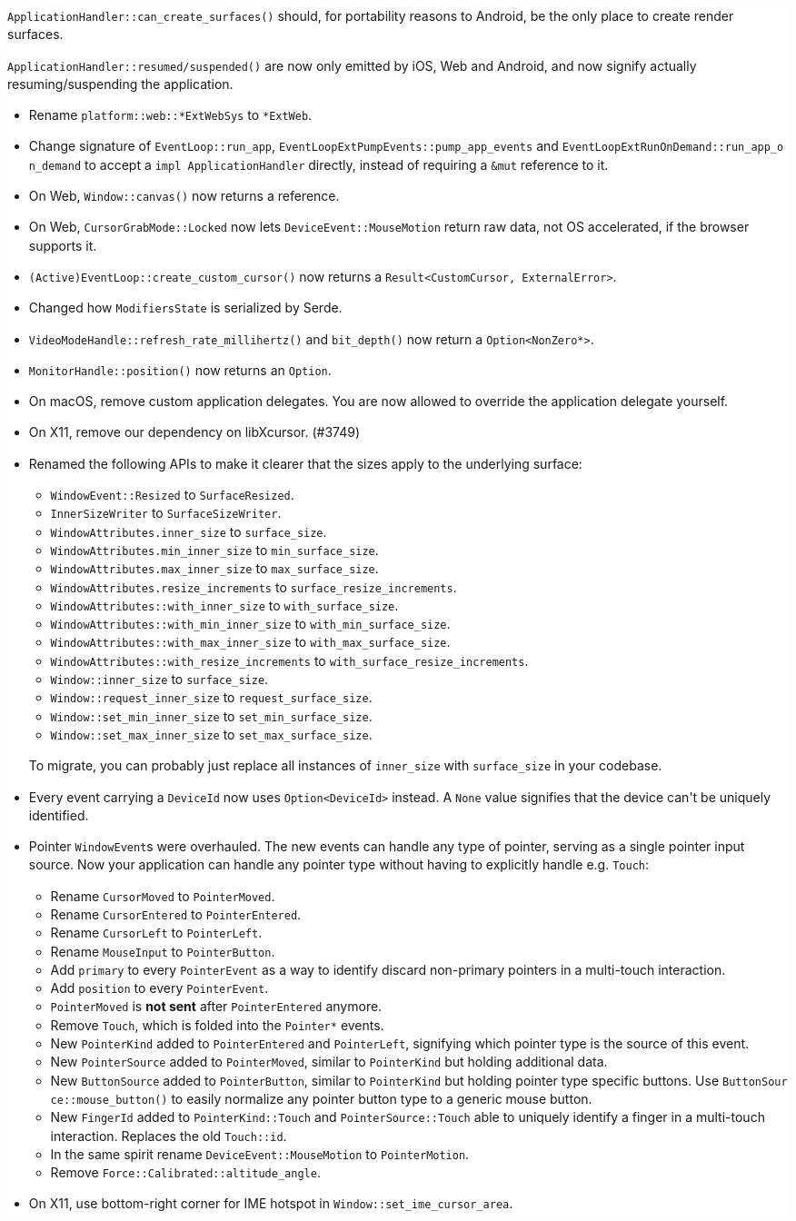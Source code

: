   `ApplicationHandler::can_create_surfaces()` should, for portability reasons
  to Android, be the only place to create render surfaces.

  `ApplicationHandler::resumed/suspended()` are now only emitted by iOS, Web
  and Android, and now signify actually resuming/suspending the application.
- Rename `platform::web::*ExtWebSys` to `*ExtWeb`.
- Change signature of `EventLoop::run_app`, `EventLoopExtPumpEvents::pump_app_events` and
  `EventLoopExtRunOnDemand::run_app_on_demand` to accept a `impl ApplicationHandler` directly,
  instead of requiring a `&mut` reference to it.
- On Web, `Window::canvas()` now returns a reference.
- On Web, `CursorGrabMode::Locked` now lets `DeviceEvent::MouseMotion` return raw data, not OS
  accelerated, if the browser supports it.
- `(Active)EventLoop::create_custom_cursor()` now returns a `Result<CustomCursor, ExternalError>`.
- Changed how `ModifiersState` is serialized by Serde.
- `VideoModeHandle::refresh_rate_millihertz()` and `bit_depth()` now return a `Option<NonZero*>`.
- `MonitorHandle::position()` now returns an `Option`.
- On macOS, remove custom application delegates. You are now allowed to override the
  application delegate yourself.
- On X11, remove our dependency on libXcursor. (#3749)
- Renamed the following APIs to make it clearer that the sizes apply to the underlying surface:
  - `WindowEvent::Resized` to `SurfaceResized`.
  - `InnerSizeWriter` to `SurfaceSizeWriter`.
  - `WindowAttributes.inner_size` to `surface_size`.
  - `WindowAttributes.min_inner_size` to `min_surface_size`.
  - `WindowAttributes.max_inner_size` to `max_surface_size`.
  - `WindowAttributes.resize_increments` to `surface_resize_increments`.
  - `WindowAttributes::with_inner_size` to `with_surface_size`.
  - `WindowAttributes::with_min_inner_size` to `with_min_surface_size`.
  - `WindowAttributes::with_max_inner_size` to `with_max_surface_size`.
  - `WindowAttributes::with_resize_increments` to `with_surface_resize_increments`.
  - `Window::inner_size` to `surface_size`.
  - `Window::request_inner_size` to `request_surface_size`.
  - `Window::set_min_inner_size` to `set_min_surface_size`.
  - `Window::set_max_inner_size` to `set_max_surface_size`.

  To migrate, you can probably just replace all instances of `inner_size` with `surface_size` in your codebase.
- Every event carrying a `DeviceId` now uses `Option<DeviceId>` instead. A `None` value signifies that the
  device can't be uniquely identified.
- Pointer `WindowEvent`s were overhauled. The new events can handle any type of pointer, serving as
  a single pointer input source. Now your application can handle any pointer type without having to
  explicitly handle e.g. `Touch`:
  - Rename `CursorMoved` to `PointerMoved`.
  - Rename `CursorEntered` to `PointerEntered`.
  - Rename `CursorLeft` to `PointerLeft`.
  - Rename `MouseInput` to `PointerButton`.
  - Add `primary` to every `PointerEvent` as a way to identify discard non-primary pointers in a
    multi-touch interaction.
  - Add `position` to every `PointerEvent`.
  - `PointerMoved` is **not sent** after `PointerEntered` anymore.
  - Remove `Touch`, which is folded into the `Pointer*` events.
  - New `PointerKind` added to `PointerEntered` and `PointerLeft`, signifying which pointer type is
    the source of this event.
  - New `PointerSource` added to `PointerMoved`, similar to `PointerKind` but holding additional
    data.
  - New `ButtonSource` added to `PointerButton`, similar to `PointerKind` but holding pointer type
    specific buttons. Use `ButtonSource::mouse_button()` to easily normalize any pointer button
    type to a generic mouse button.
  - New `FingerId` added to `PointerKind::Touch` and `PointerSource::Touch` able to uniquely
    identify a finger in a multi-touch interaction. Replaces the old `Touch::id`.
  - In the same spirit rename `DeviceEvent::MouseMotion` to `PointerMotion`.
  - Remove `Force::Calibrated::altitude_angle`.
- On X11, use bottom-right corner for IME hotspot in `Window::set_ime_cursor_area`.